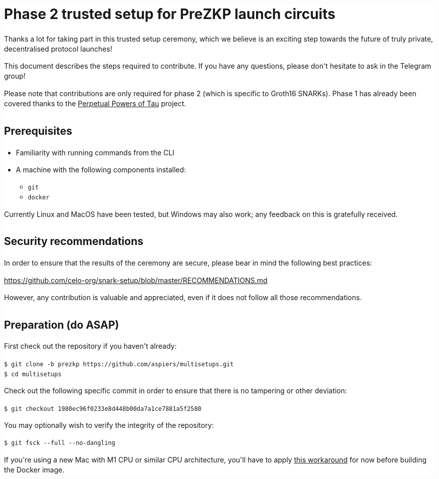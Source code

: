 # Phase 2 trusted setup for PreZKP launch circuits

Thanks a lot for taking part in this trusted setup ceremony, which we
believe is an exciting step towards the future of truly private,
decentralised protocol launches!

This document describes the steps required to contribute. If you have
any questions, please don't hesitate to ask in the Telegram group!

Please note that contributions are only required for phase 2 (which is
specific to Groth16 SNARKs). Phase 1 has already been covered thanks
to the [Perpetual Powers of Tau][ppot] project.

[ppot]: https://github.com/weijiekoh/perpetualpowersoftau

## Prerequisites

- Familiarity with running commands from the CLI

- A machine with the following components installed:

  - `git`
  - `docker`

Currently Linux and MacOS have been tested, but Windows may also work;
any feedback on this is gratefully received.

## Security recommendations

In order to ensure that the results of the ceremony are secure,
please bear in mind the following best practices:

https://github.com/celo-org/snark-setup/blob/master/RECOMMENDATIONS.md

However, any contribution is valuable and appreciated, even if it does
not follow all those recommendations.

## Preparation (do ASAP)

First check out the repository if you haven't already:

    $ git clone -b prezkp https://github.com/aspiers/multisetups.git
    $ cd multisetups

Check out the following specific commit in order to ensure that
there is no tampering or other deviation:

    $ git checkout 1980ec96f0233e8d448b00da7a1ce7881a5f2580

You may optionally wish to verify the integrity of the repository:

    $ git fsck --full --no-dangling

If you're using a new Mac with M1 CPU or similar CPU architecture,
you'll have to apply [this workaround](https://github.com/appliedzkp/multisetups/issues/7)
for now before building the Docker image.

